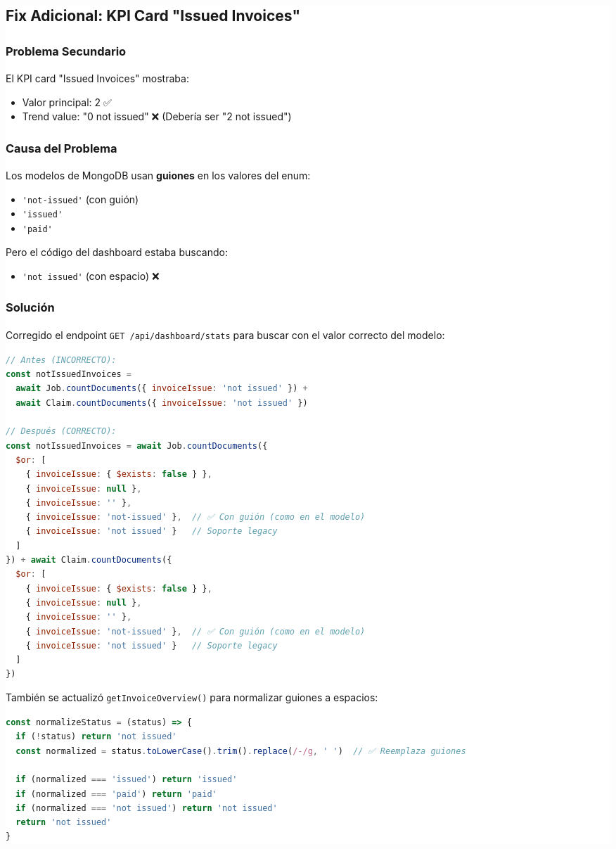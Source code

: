 
## Fix Adicional: KPI Card "Issued Invoices"

### Problema Secundario
El KPI card "Issued Invoices" mostraba:
- Valor principal: 2 ✅
- Trend value: "0 not issued" ❌ (Debería ser "2 not issued")

### Causa del Problema
Los modelos de MongoDB usan **guiones** en los valores del enum:
- `'not-issued'` (con guión)
- `'issued'`
- `'paid'`

Pero el código del dashboard estaba buscando:
- `'not issued'` (con espacio) ❌

### Solución
Corregido el endpoint `GET /api/dashboard/stats` para buscar con el valor correcto del modelo:

```javascript
// Antes (INCORRECTO):
const notIssuedInvoices = 
  await Job.countDocuments({ invoiceIssue: 'not issued' }) + 
  await Claim.countDocuments({ invoiceIssue: 'not issued' })

// Después (CORRECTO):
const notIssuedInvoices = await Job.countDocuments({ 
  $or: [
    { invoiceIssue: { $exists: false } },
    { invoiceIssue: null },
    { invoiceIssue: '' },
    { invoiceIssue: 'not-issued' },  // ✅ Con guión (como en el modelo)
    { invoiceIssue: 'not issued' }   // Soporte legacy
  ]
}) + await Claim.countDocuments({ 
  $or: [
    { invoiceIssue: { $exists: false } },
    { invoiceIssue: null },
    { invoiceIssue: '' },
    { invoiceIssue: 'not-issued' },  // ✅ Con guión (como en el modelo)
    { invoiceIssue: 'not issued' }   // Soporte legacy
  ]
})
```

También se actualizó `getInvoiceOverview()` para normalizar guiones a espacios:
```javascript
const normalizeStatus = (status) => {
  if (!status) return 'not issued'
  const normalized = status.toLowerCase().trim().replace(/-/g, ' ')  // ✅ Reemplaza guiones
  
  if (normalized === 'issued') return 'issued'
  if (normalized === 'paid') return 'paid'
  if (normalized === 'not issued') return 'not issued'
  return 'not issued'
}
```
